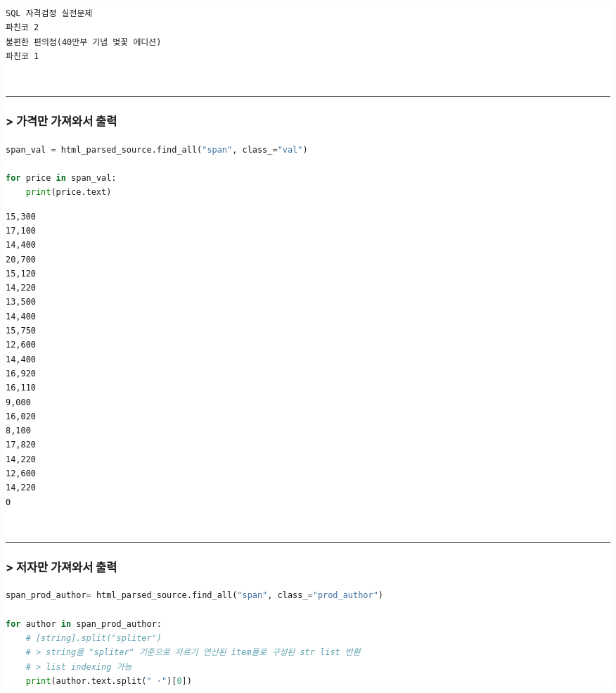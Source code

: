 ```text
SQL 자격검정 실전문제
파친코 2
불편한 편의점(40만부 기념 벚꽃 에디션)
파친코 1
```

<br>

---

### \> 가격만 가져와서 출력

```python
span_val = html_parsed_source.find_all("span", class_="val")

for price in span_val:
    print(price.text)
```

```text
15,300
17,100
14,400
20,700
15,120
14,220
13,500
14,400
15,750
12,600
14,400
16,920
16,110
9,000
16,020
8,100
17,820
14,220
12,600
14,220
0
```

<br>

---

### \> 저자만 가져와서 출력

```python
span_prod_author= html_parsed_source.find_all("span", class_="prod_author")

for author in span_prod_author:
    # [string].split("spliter") 
    # > string을 "spliter" 기준으로 자르기 연산된 item들로 구성된 str list 반환 
    # > list indexing 가능
    print(author.text.split(" ·")[0])
```
